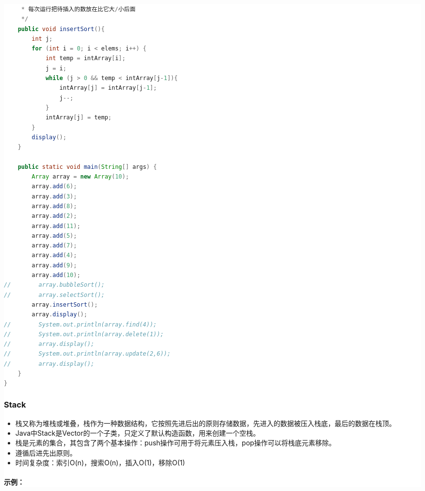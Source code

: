 ```java
     * 每次运行把待插入的数放在比它大/小后面
     */
    public void insertSort(){
        int j;
        for (int i = 0; i < elems; i++) {
            int temp = intArray[i];
            j = i;
            while (j > 0 && temp < intArray[j-1]){
                intArray[j] = intArray[j-1];
                j--;
            }
            intArray[j] = temp;
        }
        display();
    }

    public static void main(String[] args) {
        Array array = new Array(10);
        array.add(6);
        array.add(3);
        array.add(8);
        array.add(2);
        array.add(11);
        array.add(5);
        array.add(7);
        array.add(4);
        array.add(9);
        array.add(10);
//        array.bubbleSort();
//        array.selectSort();
        array.insertSort();
        array.display();
//        System.out.println(array.find(4));
//        System.out.println(array.delete(1));
//        array.display();
//        System.out.println(array.update(2,6));
//        array.display();
    }
}
```

### Stack

- 栈又称为堆栈或堆叠，栈作为一种数据结构，它按照先进后出的原则存储数据，先进入的数据被压入栈底，最后的数据在栈顶。
- Java中Stack是Vector的一个子类，只定义了默认构造函数，用来创建一个空栈。
- 栈是元素的集合，其包含了两个基本操作：push操作可用于将元素压入栈，pop操作可以将栈底元素移除。
- 遵循后进先出原则。
- 时间复杂度：索引O(n)，搜索O(n)，插入O(1)，移除O(1)

#### 示例：
